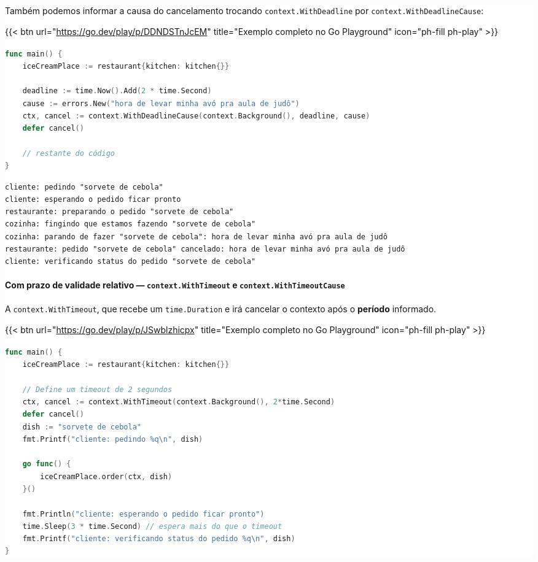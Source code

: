 Também podemos informar a causa do cancelamento trocando `context.WithDeadline`
por `context.WithDeadlineCause`:

{{< btn url="https://go.dev/play/p/DDNDSTnJcEM" title="Exemplo completo no Go Playground" icon="ph-fill ph-play" >}}

```go
func main() {
    iceCreamPlace := restaurant{kitchen: kitchen{}}

    deadline := time.Now().Add(2 * time.Second)
    cause := errors.New("hora de levar minha avó pra aula de judô")
    ctx, cancel := context.WithDeadlineCause(context.Background(), deadline, cause)
    defer cancel()

    // restante do código
}
```

```text
cliente: pedindo "sorvete de cebola"
cliente: esperando o pedido ficar pronto
restaurante: preparando o pedido "sorvete de cebola"
cozinha: fingindo que estamos fazendo "sorvete de cebola"
cozinha: parando de fazer "sorvete de cebola": hora de levar minha avó pra aula de judô
restaurante: pedido "sorvete de cebola" cancelado: hora de levar minha avó pra aula de judô
cliente: verificando status do pedido "sorvete de cebola"
```

#### Com prazo de validade relativo — `context.WithTimeout` e `context.WithTimeoutCause`

A `context.WithTimeout`, que recebe um `time.Duration` e irá cancelar o
contexto após o **período** informado.

{{< btn url="https://go.dev/play/p/JSwblzhicpx" title="Exemplo completo no Go Playground" icon="ph-fill ph-play" >}}

```go
func main() {
    iceCreamPlace := restaurant{kitchen: kitchen{}}

    // Define um timeout de 2 segundos
    ctx, cancel := context.WithTimeout(context.Background(), 2*time.Second)
    defer cancel()
    dish := "sorvete de cebola"
    fmt.Printf("cliente: pedindo %q\n", dish)

    go func() {
        iceCreamPlace.order(ctx, dish)
    }()

    fmt.Println("cliente: esperando o pedido ficar pronto")
    time.Sleep(3 * time.Second) // espera mais do que o timeout
    fmt.Printf("cliente: verificando status do pedido %q\n", dish)
}
```
